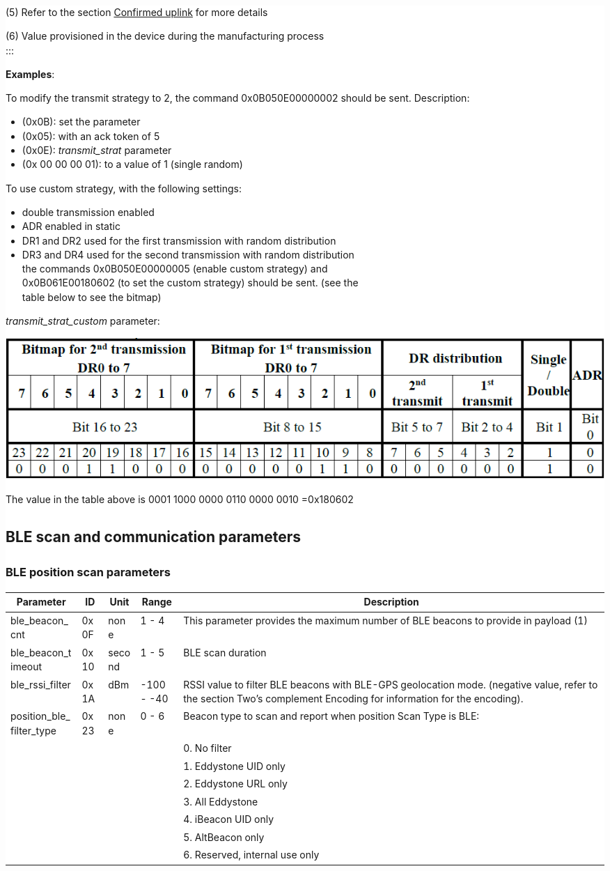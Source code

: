 (5) Refer to the section [Confirmed uplink](/AbeewayRefGuide/uplink-messages/lorawan-ul-transmission/readme.md) for more details

(6) Value provisioned in the device during the manufacturing process  
:::

**Examples**:

To modify the transmit strategy to 2, the command 0x0B050E00000002 should be sent. Description:

- (0x0B): set the parameter
- (0x05): with an ack token of 5
- (0x0E): _transmit_strat_ parameter
- (0x 00 00 00 01): to a value of 1 (single random)

To use custom strategy, with the following settings:

- double transmission enabled
- ADR enabled in static
- DR1 and DR2 used for the first transmission with random distribution
- DR3 and DR4 used for the second transmission with random distribution  
  the commands 0x0B050E00000005 (enable custom strategy) and  
  0x0B061E00180602 (to set the custom strategy) should be sent. (see the  
  table below to see the bitmap)

_transmit_strat_custom_ parameter:

![](./images/image16.png)

The value in the table above is 0001 1000 0000 0110 0000 0010 =0x180602

## BLE scan and communication parameters

### BLE position scan parameters

| Parameter                     | ID   | Unit   | Range           | Description                                                                                                                                                        |
| ----------------------------- | ---- | ------ | --------------- | ------------------------------------------------------------------------------------------------------------------------------------------------------------------ |
| ble_beacon_cnt                | 0x0F | none   | 1 - 4           | This parameter provides the maximum number of BLE beacons to provide in payload (1)                                                                                |
| ble_beacon_timeout            | 0x10 | second | 1 - 5           | BLE scan duration                                                                                                                                                  |
| ble_rssi_filter               | 0x1A | dBm    | \-100 - -40     | RSSI value to filter BLE beacons with BLE-GPS geolocation mode. (negative value, refer to the section Two’s complement Encoding for information for the encoding). |
| position_ble_filter_type      | 0x23 | none   | 0 - 6           | Beacon type to scan and report when position Scan Type is BLE:                                                                                                     |
|                               |      |        |                 | 0\. No filter                                                                                                                                                      |
|                               |      |        |                 | 1\. Eddystone UID only                                                                                                                                             |
|                               |      |        |                 | 2\. Eddystone URL only                                                                                                                                             |
|                               |      |        |                 | 3\. All Eddystone                                                                                                                                                  |
|                               |      |        |                 | 4\. iBeacon UID only                                                                                                                                               |
|                               |      |        |                 | 5\. AltBeacon only                                                                                                                                                 |
|                               |      |        |                 | 6\. Reserved, internal use only                                                                                                                                    |